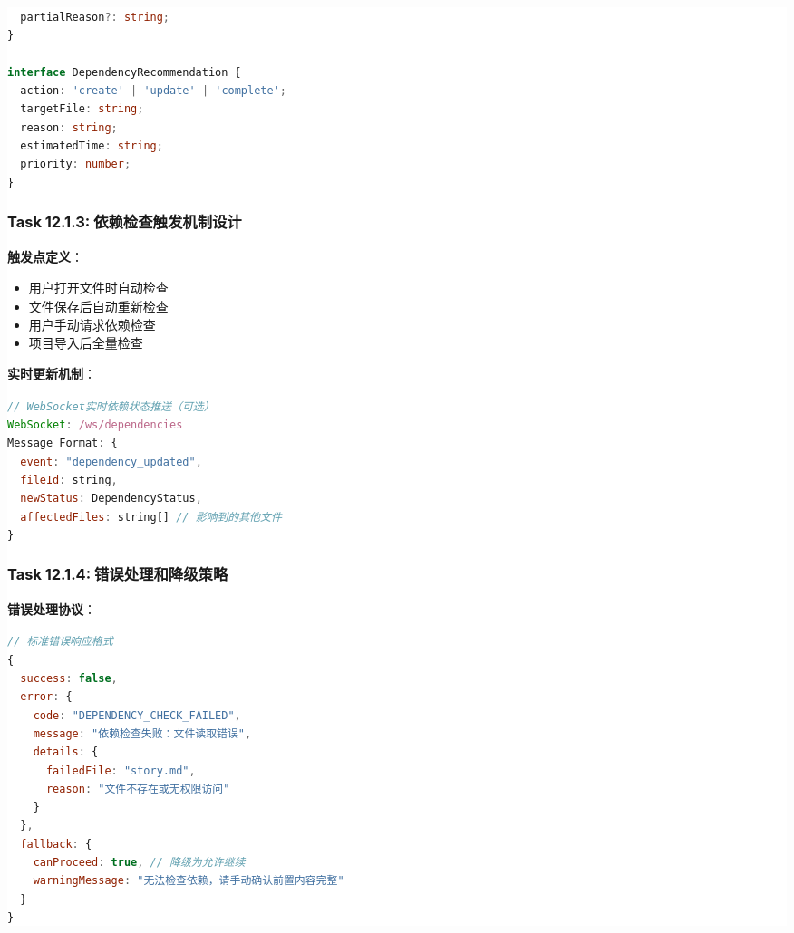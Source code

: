 ```typescript
  partialReason?: string;
}

interface DependencyRecommendation {
  action: 'create' | 'update' | 'complete';
  targetFile: string;
  reason: string;
  estimatedTime: string;
  priority: number;
}
```

### Task 12.1.3: 依赖检查触发机制设计

**触发点定义**：
- 用户打开文件时自动检查
- 文件保存后自动重新检查
- 用户手动请求依赖检查
- 项目导入后全量检查

**实时更新机制**：
```javascript
// WebSocket实时依赖状态推送（可选）
WebSocket: /ws/dependencies
Message Format: {
  event: "dependency_updated",
  fileId: string,
  newStatus: DependencyStatus,
  affectedFiles: string[] // 影响到的其他文件
}
```

### Task 12.1.4: 错误处理和降级策略

**错误处理协议**：
```javascript
// 标准错误响应格式
{
  success: false,
  error: {
    code: "DEPENDENCY_CHECK_FAILED",
    message: "依赖检查失败：文件读取错误", 
    details: {
      failedFile: "story.md",
      reason: "文件不存在或无权限访问"
    }
  },
  fallback: {
    canProceed: true, // 降级为允许继续
    warningMessage: "无法检查依赖，请手动确认前置内容完整"
  }
}
```
